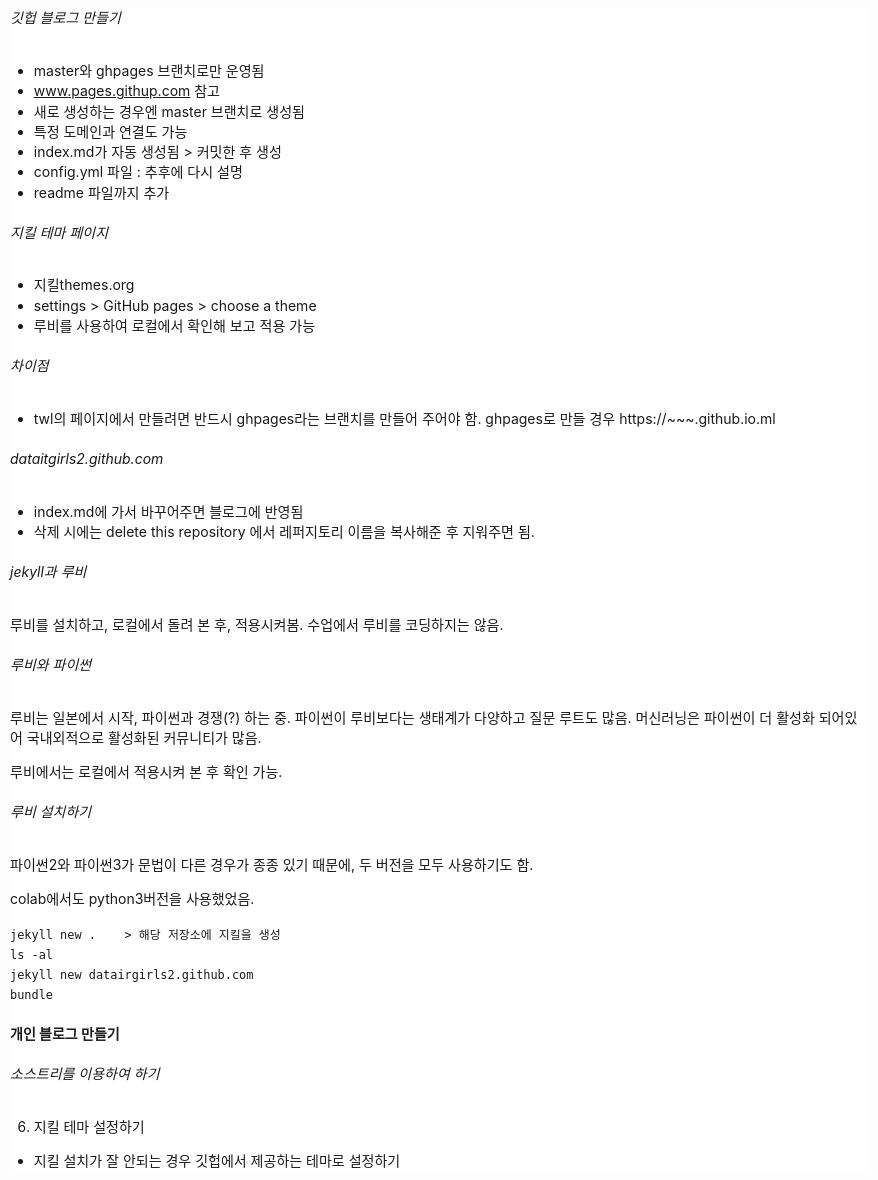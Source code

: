 ###### 깃헙 블로그 만들기

- master와 ghpages 브랜치로만 운영됨
- www.pages.githup.com 참고
- 새로 생성하는 경우엔 master 브랜치로 생성됨
- 특정 도메인과 연결도 가능
- index.md가 자동 생성됨 > 커밋한 후 생성
- config.yml 파일 : 추후에 다시 설명
- readme 파일까지 추가

###### 지킬 테마 페이지

- 지킬themes.org
- settings > GitHub pages > choose a theme
- 루비를 사용하여 로컬에서 확인해 보고 적용 가능

###### 차이점

- twl의 페이지에서 만들려면 반드시 ghpages라는 브랜치를 만들어 주어야 함.
	 ghpages로 만들 경우 	https://~~~.github.io.ml

###### dataitgirls2.github.com

- index.md에 가서 바꾸어주면 블로그에 반영됨
- 삭제 시에는 delete this repository 에서 레퍼지토리 이름을 복사해준 후 지워주면 됨.

###### jekyll과 루비

루비를 설치하고, 로컬에서 돌려 본 후, 적용시켜봄. 수업에서 루비를 코딩하지는 않음.

###### 루비와 파이썬

루비는 일본에서 시작, 파이썬과 경쟁(?) 하는 중. 파이썬이 루비보다는 생태계가 다양하고 질문 루트도 많음. 머신러닝은 파이썬이 더 활성화 되어있어 국내외적으로 활성화된 커뮤니티가 많음.

루비에서는 로컬에서 적용시켜 본 후 확인 가능.

###### 루비 설치하기

파이썬2와 파이썬3가 문법이 다른 경우가 종종 있기 때문에, 두 버전을 모두 사용하기도 함.

colab에서도 python3버전을 사용했었음.

```
jekyll new .	> 해당 저장소에 지킬을 생성
ls -al
jekyll new datairgirls2.github.com
bundle
```



#### 개인 블로그 만들기

###### 소스트리를 이용하여 하기

6. 지킬 테마 설정하기 

- 지킬 설치가 잘 안되는 경우 깃헙에서 제공하는 테마로 설정하기
